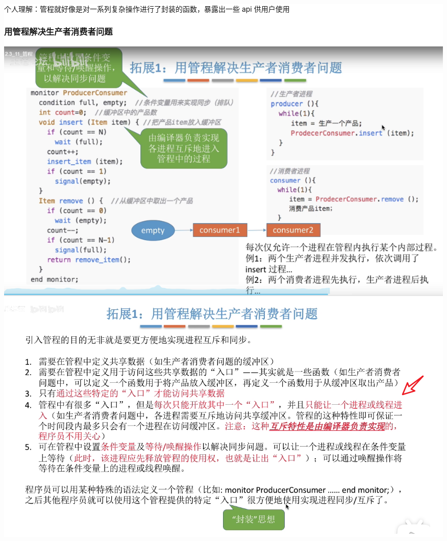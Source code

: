 个人理解：管程就好像是对一系列复杂操作进行了封装的函数，暴露出一些 api 供用户使用

### 用管程解决生产者消费者问题

![image-20211109163947900](操作系统.assets/image-20211109163947900.png)

![image-20211109164355251](操作系统.assets/image-20211109164355251.png)
